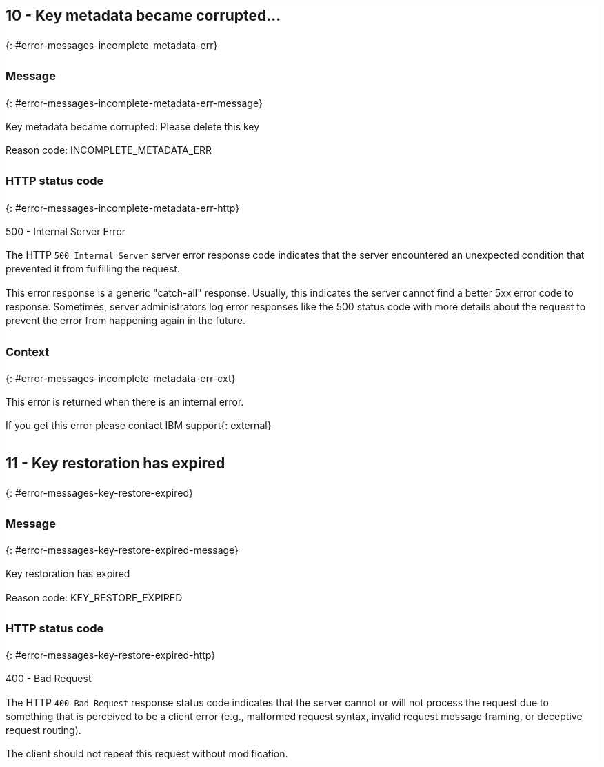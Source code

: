 ## 10 - Key metadata became corrupted...
{: #error-messages-incomplete-metadata-err}

### Message
{: #error-messages-incomplete-metadata-err-message}

Key metadata became corrupted: Please delete this key

Reason code: INCOMPLETE_METADATA_ERR

### HTTP status code
{: #error-messages-incomplete-metadata-err-http}

500 - Internal Server Error

The HTTP `500 Internal Server` server error response code indicates that the
server encountered an unexpected condition that prevented it from fulfilling the
request.

This error response is a generic "catch-all" response. Usually, this indicates
the server cannot find a better 5xx error code to response. Sometimes, server
administrators log error responses like the 500 status code with more details
about the request to prevent the error from happening again in the future.

### Context
{: #error-messages-incomplete-metadata-err-cxt}

This error is returned when there is an internal error.

If you get this error please contact
[IBM support](/unifiedsupport/supportcenter){: external}

## 11 - Key restoration has expired
{: #error-messages-key-restore-expired}

### Message
{: #error-messages-key-restore-expired-message}

Key restoration has expired

Reason code: KEY_RESTORE_EXPIRED

### HTTP status code
{: #error-messages-key-restore-expired-http}

400 - Bad Request

The HTTP `400 Bad Request` response status code indicates that the server cannot
or will not process the request due to something that is perceived to be a
client error (e.g., malformed request syntax, invalid request message framing,
or deceptive request routing).

The client should not repeat this request without modification.
